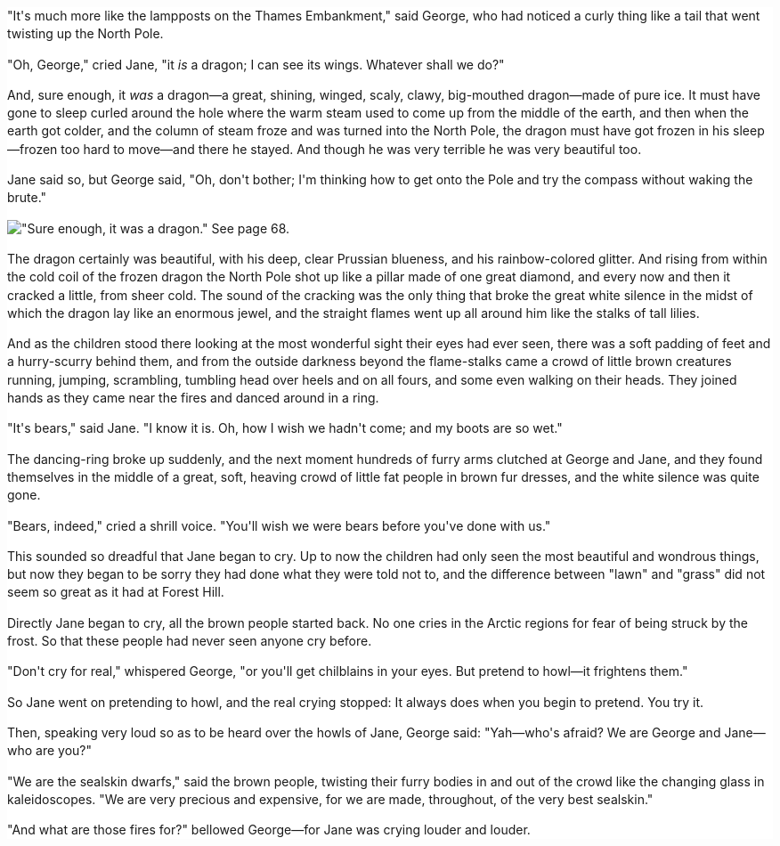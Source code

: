 "It's much more like the lampposts on the Thames Embankment," said George, who had noticed a curly thing like a tail that went twisting up the North Pole.

"Oh, George," cried Jane, "it _is_ a dragon; I can see its wings. Whatever shall we do?"

And, sure enough, it _was_ a dragon—a great, shining, winged, scaly, clawy, big-mouthed dragon—made of pure ice. It must have gone to sleep curled around the hole where the warm steam used to come up from the middle of the earth, and then when the earth got colder, and the column of steam froze and was turned into the North Pole, the dragon must have got frozen in his sleep—frozen too hard to move—and there he stayed. And though he was very terrible he was very beautiful too.

Jane said so, but George said, "Oh, don't bother; I'm thinking how to get onto the Pole and try the compass without waking the brute." 

!["Sure enough, it was a dragon." See page 68.](images/gs12.jpg "Sure enough, it was a dragon. See page 68. Sure enough, it was a dragon." ) 

The dragon certainly was beautiful, with his deep, clear Prussian blueness, and his rainbow-colored glitter. And rising from within the cold coil of the frozen dragon the North Pole shot up like a pillar made of one great diamond, and every now and then it cracked a little, from sheer cold. The sound of the cracking was the only thing that broke the great white silence in the midst of which the dragon lay like an enormous jewel, and the straight flames went up all around him like the stalks of tall lilies.

And as the children stood there looking at the most wonderful sight their eyes had ever seen, there was a soft padding of feet and a hurry-scurry behind them, and from the outside darkness beyond the flame-stalks came a crowd of little brown creatures running, jumping, scrambling, tumbling head over heels and on all fours, and some even walking on their heads. They joined hands as they came near the fires and danced around in a ring.

"It's bears," said Jane. "I know it is. Oh, how I wish we hadn't come; and my boots are so wet."

The dancing-ring broke up suddenly, and the next moment hundreds of furry arms clutched at George and Jane, and they found themselves in the middle of a great, soft, heaving crowd of little fat people in brown fur dresses, and the white silence was quite gone.

"Bears, indeed," cried a shrill voice. "You'll wish we were bears before you've done with us."

This sounded so dreadful that Jane began to cry. Up to now the children had only seen the most beautiful and wondrous things, but now they began to be sorry they had done what they were told not to, and the difference between "lawn" and "grass" did not seem so great as it had at Forest Hill.

Directly Jane began to cry, all the brown people started back. No one cries in the Arctic regions for fear of being struck by the frost. So that these people had never seen anyone cry before.

"Don't cry for real," whispered George, "or you'll get  chilblains in your eyes. But pretend to howl—it frightens them."

So Jane went on pretending to howl, and the real crying stopped: It always does when you begin to pretend. You try it.

Then, speaking very loud so as to be heard over the howls of Jane, George said: "Yah—who's afraid? We are George and Jane—who are you?"

"We are the sealskin dwarfs," said the brown people, twisting their furry bodies in and out of the crowd like the changing glass in kaleidoscopes. "We are very precious and expensive, for we are made, throughout, of the very best sealskin."

"And what are those fires for?" bellowed George—for Jane was crying louder and louder.
